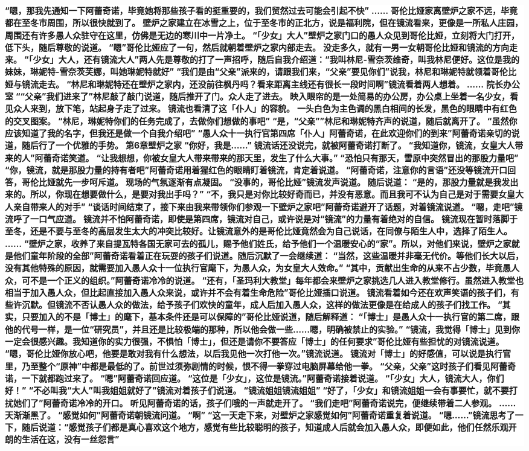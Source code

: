 **“嗯，那我先通知一下阿蕾奇诺，毕竟她将那些孩子看的挺重要的，我们贸然过去可能会引起不快”**
**……**
**哥伦比娅家离壁炉之家不远，毕竟都在至冬市周围，所以很快就到了。**
**壁炉之家建立在冰雪之上，位于至冬市的正北方，说是福利院，但在镜流看来，更像是一所私人庄园，周围还有许多愚人众驻守在这里，仿佛是无边的寒川中一片净土。**
**“「少女」大人”壁炉之家门口的愚人众见到哥伦比娅，立刻将大门打开，低下头，随后尊敬的说道。**
**“嗯”哥伦比娅应了一句，然后就朝着壁炉之家内部走去。**
**没走多久，就有一男一女朝哥伦比娅和镜流的方向走来。**
**“「少女」大人，还有镜流大人”两人先是尊敬的打了一声招呼，随后自我介绍道：“我叫林尼-雪奈茨维奇，叫我林尼便好。这位是我的妹妹，琳妮特-雪奈茨芙娜，叫她琳妮特就好”**
**“我们是由“父亲”派来的，请跟我们来，“父亲”要见你们”说我，林尼和琳妮特就领着哥伦比娅与镜流走去。**
**“林尼和琳妮特还在壁炉之家内，还没前往枫丹吗？看来距离主线还有很长一段时间啊”镜流看着两人想着。**
**……**
**院长办公室**
**““父亲”我们进来了”林尼敲了敲门说道，随后推开了门。众人走了进去。**
**映入眼帘的是一处简易的办公房，办公桌上坐着一名少女，看见众人来到，放下笔，站起身子走了过来。**
**镜流也看清了这「仆人」的容貌。**
**一头白色为主色调的黑白相间的长发，黑色的眼睛中有红色的交叉图案。**
**“林尼，琳妮特你们的任务完成了，去做你们想做的事吧”**
**“是，“父亲””林尼和琳妮特齐声的说道，随后就离开了。**
**“虽然你应该知道了我的名字，但我还是做一个自我介绍吧”**
**“愚人众十一执行官第四席「仆人」阿蕾奇诺，在此欢迎你们的到来”阿蕾奇诺亲切的说道，随后行了一个优雅的手势。**
**第6章壁炉之家**
**“你好，我是……”**
**镜流话还没说完，就被阿蕾奇诺打断了。**
**“我知道你，镜流，女皇大人带来的人”阿蕾奇诺笑道。**
**“让我想想，你被女皇大人带来带来的那天里，发生了什么大事。”**
**“恐怕只有那天，雪原中突然冒出的那股力量吧”**
**“你，镜流，就是那股力量的持有者吧”阿蕾奇诺用着猩红色的眼睛盯着镜流，肯定着说道。**
**“阿蕾奇诺，注意你的言语”还没等镜流开口回答，哥伦比娅就先一步呵斥道。**
**现场的气氛逐渐有点凝固。**
**“没事的，哥伦比娅”镜流发声说道。**
**随后说道：**
**“是的，那股力量就是我发出来的。所以，你现在想要做什么，是要对我出手吗？”**
**“不，我只是对你比较好奇而已，并没有恶意。而且我可不认为自己是对于需要女皇大人亲自带来人的对手”**
**“谈话时间结束了，接下来由我来带领你们参观一下壁炉之家吧”阿蕾奇诺避开了话题，对着镜流说道。**
**“嗯，走吧”镜流呼了一口气应道。**
**镜流并不怕阿蕾奇诺，即使是第四席，镜流对自己，或许说是对“镜流”的力量有着绝对的自信。**
**镜流现在暂时落脚于至冬，还是不要与至冬的高层发生太大的冲突比较好。让镜流意外的是哥伦比娅竟然会为自己说话，在同僚与陌生人中，选择了陌生人。**
**……**
**“壁炉之家，收养了来自提瓦特各国无家可去的孤儿，赐予他们姓氏，给予他们一个温暖安心的“家”。所以，对他们来说，壁炉之家就是他们童年阶段的全部”阿蕾奇诺看着正在玩耍的孩子们说道。随后沉默了一会继续道：**
**“当然，这些温暖并非毫无代价。等他们长大以后，没有其他特殊的原因，就需要加入愚人众十一位执行官麾下，为愚人众，为女皇大人效命。”**
**“其中，贡献出生命的从来不占少数，毕竟愚人众，可不是一个正义的组织。”阿蕾奇诺冷冷的说道。**
**“还有，「圣玛利大教堂」每年都会来壁炉之家挑选几人进入教堂修行。虽然进入教堂也相当于加入愚人众，但比起直接加入愚人众来说，或许并不会有着生命危险”哥伦比娅插口说道。**
**镜流看着如今还在欢声笑语的孩子们，有些许沉默。但镜流不否认愚人众的做法，给予孩子们欢快的童年，成人后加入愚人众，这样的做法更像是在给成人的孩子们找工作。**
**“其实，只要加入的不是「博士」的麾下，基本条件还是可以保障的”哥伦比娅说道，随后解释道：**
**“「博士」是愚人众十一执行官的第二席，跟他的代号一样，是一位“研究员”，并且还是比较极端的那种，所以他会做一些……嗯，明确被禁止的实验。”**
**“镜流，我觉得「博士」见到你一定会很感兴趣。我知道你的实力很强，不惧怕「博士」，但还是请你不要答应「博士」的任何要求”哥伦比娅有些担忧的对镜流说道。**
**“嗯，哥伦比娅你放心吧，他要是敢对我有什么想法，以后我见他一次打他一次。”镜流说道。**
**镜流对「博士」的好感值，可以说是执行官里，乃至整个“原神”中都是最低的了。前世过须弥剧情的时候，恨不得一拳穿过电脑屏幕给他一拳。**
**“父亲，父亲”这时孩子们看见阿蕾奇诺，一下就都跑过来了。**
**“嗯”阿蕾奇诺回应道。**
**“这位是「少女」，这位是镜流。”阿蕾奇诺接着说道。**
**“「少女」大人，镜流大人，你们好！”**
**“不必叫我“大人”叫我姐姐就好了”镜流对着孩子们说道。**
**“镜流姐姐镜流姐姐”**
**“好了，「少女」和镜流姐姐一会有事要忙，就不要打扰她们了”阿蕾奇诺冷冷的开口。**
**听见阿蕾奇诺的话，孩子们哦的一声就走开了。**
**“我们走吧”阿蕾奇诺说完，便继续带着二人参观。**
**……**
**天渐渐黑了。**
**“感觉如何”阿蕾奇诺朝镜流问道。**
**“啊”**
**“这一天走下来，对壁炉之家感觉如何”阿蕾奇诺重复着说道。**
**“嗯……”镜流思考了一下，随后说道：“感觉孩子们都是真心喜欢这个地方，感觉有些比较聪明的孩子，知道成人后就会加入愚人众，即便如此，他们任然乐观开朗的生活在这，没有一丝怨言”**